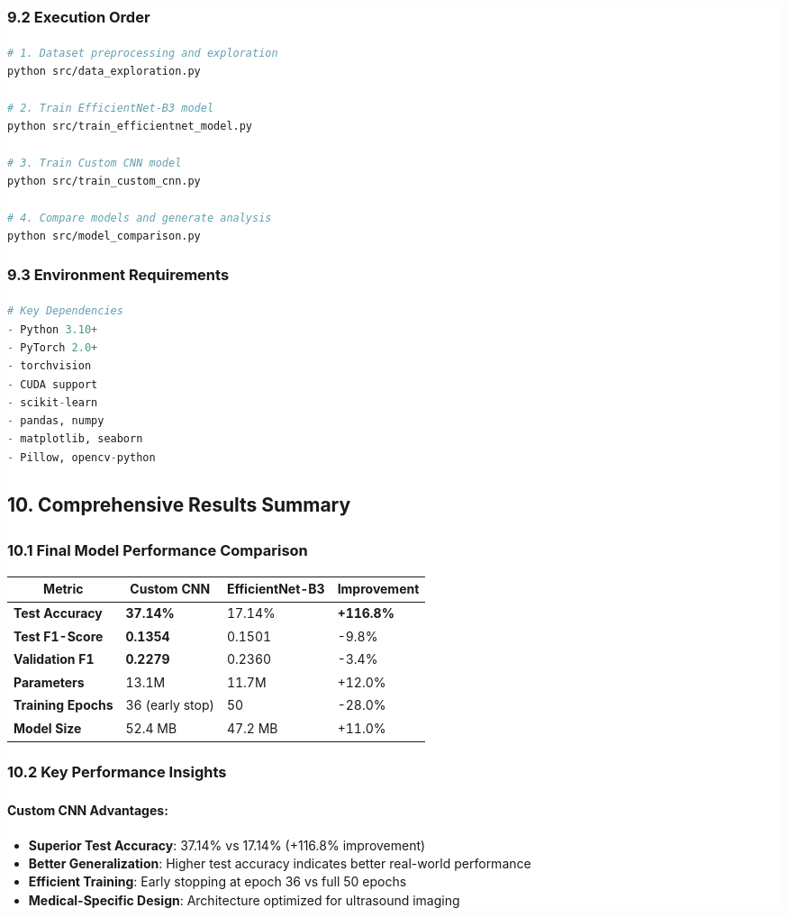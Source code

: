 ### 9.2 Execution Order
```bash
# 1. Dataset preprocessing and exploration
python src/data_exploration.py

# 2. Train EfficientNet-B3 model
python src/train_efficientnet_model.py

# 3. Train Custom CNN model
python src/train_custom_cnn.py

# 4. Compare models and generate analysis
python src/model_comparison.py
```

### 9.3 Environment Requirements
```python
# Key Dependencies
- Python 3.10+
- PyTorch 2.0+
- torchvision
- CUDA support
- scikit-learn
- pandas, numpy
- matplotlib, seaborn
- Pillow, opencv-python
```

## 10. Comprehensive Results Summary

### 10.1 Final Model Performance Comparison

| **Metric** | **Custom CNN** | **EfficientNet-B3** | **Improvement** |
|------------|----------------|---------------------|-----------------|
| **Test Accuracy** | **37.14%** | 17.14% | **+116.8%** |
| **Test F1-Score** | **0.1354** | 0.1501 | -9.8% |
| **Validation F1** | **0.2279** | 0.2360 | -3.4% |
| **Parameters** | 13.1M | 11.7M | +12.0% |
| **Training Epochs** | 36 (early stop) | 50 | -28.0% |
| **Model Size** | 52.4 MB | 47.2 MB | +11.0% |

### 10.2 Key Performance Insights

#### **Custom CNN Advantages:**
- **Superior Test Accuracy**: 37.14% vs 17.14% (+116.8% improvement)
- **Better Generalization**: Higher test accuracy indicates better real-world performance
- **Efficient Training**: Early stopping at epoch 36 vs full 50 epochs
- **Medical-Specific Design**: Architecture optimized for ultrasound imaging
